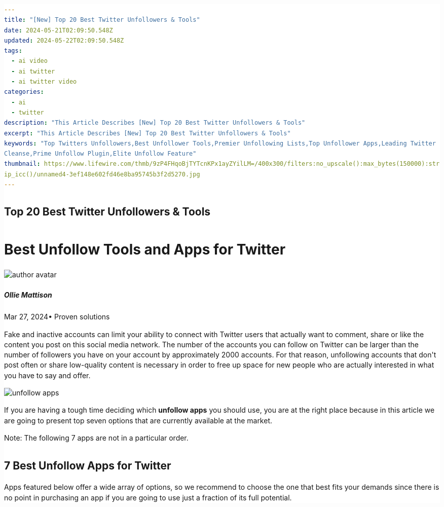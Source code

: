 ```yaml
---
title: "[New] Top 20 Best Twitter Unfollowers & Tools"
date: 2024-05-21T02:09:50.548Z
updated: 2024-05-22T02:09:50.548Z
tags:
  - ai video
  - ai twitter
  - ai twitter video
categories:
  - ai
  - twitter
description: "This Article Describes [New] Top 20 Best Twitter Unfollowers & Tools"
excerpt: "This Article Describes [New] Top 20 Best Twitter Unfollowers & Tools"
keywords: "Top Twitters Unfollowers,Best Unfollower Tools,Premier Unfollowing Lists,Top Unfollower Apps,Leading Twitter Cleanse,Prime Unfollow Plugin,Elite Unfollow Feature"
thumbnail: https://www.lifewire.com/thmb/9zP4FHqoBjTYTcnKPx1ayZYilLM=/400x300/filters:no_upscale():max_bytes(150000):strip_icc()/unnamed4-3ef148e602fd46e8ba95745b3f2d5270.jpg
---
```


## Top 20 Best Twitter Unfollowers & Tools

# Best Unfollow Tools and Apps for Twitter

![author avatar](https://images.wondershare.com/filmora/article-images/ollie-mattison.jpg)

##### Ollie Mattison

 Mar 27, 2024• Proven solutions

Fake and inactive accounts can limit your ability to connect with Twitter users that actually want to comment, share or like the content you post on this social media network. The number of the accounts you can follow on Twitter can be larger than the number of followers you have on your account by approximately 2000 accounts. For that reason, unfollowing accounts that don't post often or share low-quality content is necessary in order to free up space for new people who are actually interested in what you have to say and offer.

![unfollow apps](https://images.wondershare.com/filmora/article-images/unfollow-apps-twitter.jpg)

If you are having a tough time deciding which **unfollow apps** you should use, you are at the right place because in this article we are going to present top seven options that are currently available at the market.

Note: The following 7 apps are not in a particular order.

## 7 Best Unfollow Apps for Twitter

Apps featured below offer a wide array of options, so we recommend to choose the one that best fits your demands since there is no point in purchasing an app if you are going to use just a fraction of its full potential.
